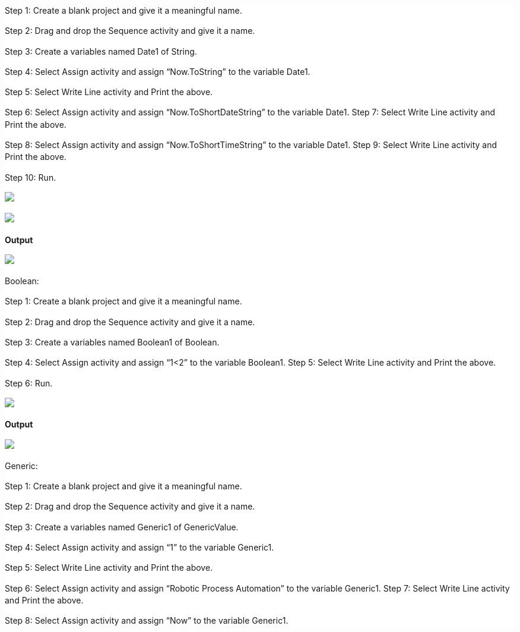 Step 1: Create a blank project and give it a meaningful name.

Step 2: Drag and drop the Sequence activity and give it a name.

Step 3: Create a variables named Date1 of String.

Step 4: Select Assign activity and assign “Now.ToString” to the variable Date1.

Step 5: Select Write Line activity and Print the above.

Step 6: Select Assign activity and assign “Now.ToShortDateString” to the variable Date1. Step 7: Select Write Line activity and Print the above.

Step 8: Select Assign activity and assign “Now.ToShortTimeString” to the variable Date1. Step 9: Select Write Line activity and Print the above.

Step 10: Run.

![](Aspose.Words.01000769-2a78-411d-8bec-f2089b05d5af.030.png)

![](Aspose.Words.01000769-2a78-411d-8bec-f2089b05d5af.031.png)

**Output**

![](Aspose.Words.01000769-2a78-411d-8bec-f2089b05d5af.032.png)

Boolean:

Step 1: Create a blank project and give it a meaningful name.

Step 2: Drag and drop the Sequence activity and give it a name.

Step 3: Create a variables named Boolean1 of Boolean.

Step 4: Select Assign activity and assign “1<2” to the variable Boolean1. Step 5: Select Write Line activity and Print the above.

Step 6: Run.

![](Aspose.Words.01000769-2a78-411d-8bec-f2089b05d5af.033.png)

**Output**

![](Aspose.Words.01000769-2a78-411d-8bec-f2089b05d5af.034.png)

Generic:

Step 1: Create a blank project and give it a meaningful name.

Step 2: Drag and drop the Sequence activity and give it a name.

Step 3: Create a variables named Generic1 of GenericValue.

Step 4: Select Assign activity and assign “1” to the variable Generic1.

Step 5: Select Write Line activity and Print the above.

Step 6: Select Assign activity and assign “Robotic Process Automation” to the variable Generic1. Step 7: Select Write Line activity and Print the above.

Step 8: Select Assign activity and assign “Now” to the variable Generic1.
